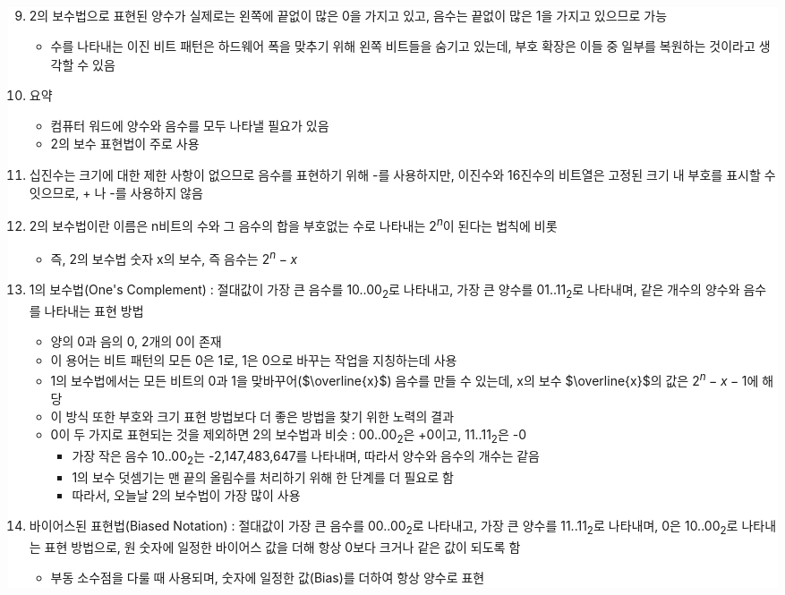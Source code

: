 9. 2의 보수법으로 표현된 양수가 실제로는 왼쪽에 끝없이 많은 0을 가지고 있고, 음수는 끝없이 많은 1을 가지고 있으므로 가능
    - 수를 나타내는 이진 비트 패턴은 하드웨어 폭을 맞추기 위해 왼쪽 비트들을 숨기고 있는데, 부호 확장은 이들 중 일부를 복원하는 것이라고 생각할 수 있음

10. 요약
    - 컴퓨터 워드에 양수와 음수를 모두 나타낼 필요가 있음
    - 2의 보수 표현법이 주로 사용

11. 십진수는 크기에 대한 제한 사항이 없으므로 음수를 표현하기 위해 -를 사용하지만, 이진수와 16진수의 비트열은 고정된 크기 내 부호를 표시할 수 잇으므로, + 나 -를 사용하지 않음
12. 2의 보수법이란 이름은 n비트의 수와 그 음수의 합을 부호없는 수로 나타내는 $2^{n}$이 된다는 법칙에 비롯
    - 즉, 2의 보수법 숫자 x의 보수, 즉 음수는 $2^{n} - x$

13. 1의 보수법(One's Complement) : 절대값이 가장 큰 음수를 $10..00_{2}$로 나타내고, 가장 큰 양수를 $01..11_{2}$로 나타내며, 같은 개수의 양수와 음수를 나타내는 표현 방법
    - 양의 0과 음의 0, 2개의 0이 존재
    - 이 용어는 비트 패턴의 모든 0은 1로, 1은 0으로 바꾸는 작업을 지칭하는데 사용
    - 1의 보수법에서는 모든 비트의 0과 1을 맞바꾸어($\overline{x}$) 음수를 만들 수 있는데, x의 보수 $\overline{x}$의 값은 $2^{n} - x - 1$에 해당
    - 이 방식 또한 부호와 크기 표현 방법보다 더 좋은 방법을 찾기 위한 노력의 결과
    - 0이 두 가지로 표현되는 것을 제외하면 2의 보수법과 비슷 : $00..00_{2}$은 +0이고, $11..11_{2}$은 -0
      + 가장 작은 음수 $10..00_{2}$는 -2,147,483,647를 나타내며, 따라서 양수와 음수의 개수는 같음
      + 1의 보수 덧셈기는 맨 끝의 올림수를 처리하기 위해 한 단계를 더 필요로 함
      + 따라서, 오늘날 2의 보수법이 가장 많이 사용

15. 바이어스된 표현법(Biased Notation) : 절대값이 가장 큰 음수를 $00..00_{2}$로 나타내고, 가장 큰 양수를 $11..11_{2}$로 나타내며, 0은 $10..00_{2}$로 나타내는 표현 방법으로, 원 숫자에 일정한 바이어스 값을 더해 항상 0보다 크거나 같은 값이 되도록 함
    - 부동 소수점을 다룰 때 사용되며, 숫자에 일정한 값(Bias)를 더하여 항상 양수로 표현
